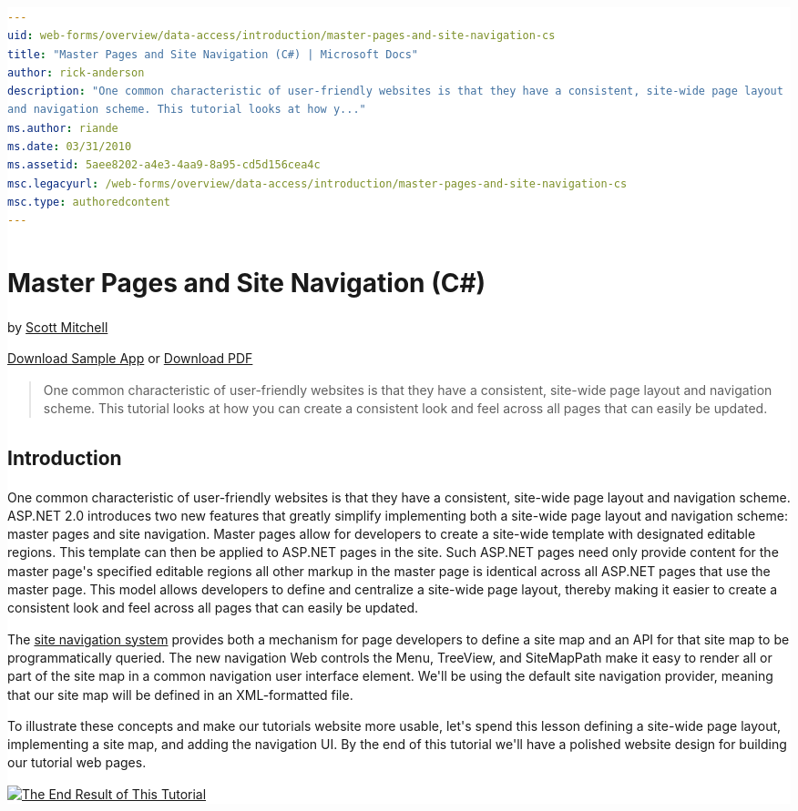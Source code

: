 ```yaml
---
uid: web-forms/overview/data-access/introduction/master-pages-and-site-navigation-cs
title: "Master Pages and Site Navigation (C#) | Microsoft Docs"
author: rick-anderson
description: "One common characteristic of user-friendly websites is that they have a consistent, site-wide page layout and navigation scheme. This tutorial looks at how y..."
ms.author: riande
ms.date: 03/31/2010
ms.assetid: 5aee8202-a4e3-4aa9-8a95-cd5d156cea4c
msc.legacyurl: /web-forms/overview/data-access/introduction/master-pages-and-site-navigation-cs
msc.type: authoredcontent
---
```

# Master Pages and Site Navigation (C#)

by [Scott Mitchell](https://twitter.com/ScottOnWriting)

[Download Sample App](https://download.microsoft.com/download/4/6/3/463cf87c-4724-4cbc-b7b5-3f866f43ba50/ASPNET_Data_Tutorial_3_CS.exe) or [Download PDF](master-pages-and-site-navigation-cs/_static/datatutorial03cs1.pdf)

> One common characteristic of user-friendly websites is that they have a consistent, site-wide page layout and navigation scheme. This tutorial looks at how you can create a consistent look and feel across all pages that can easily be updated.

## Introduction

One common characteristic of user-friendly websites is that they have a consistent, site-wide page layout and navigation scheme. ASP.NET 2.0 introduces two new features that greatly simplify implementing both a site-wide page layout and navigation scheme: master pages and site navigation. Master pages allow for developers to create a site-wide template with designated editable regions. This template can then be applied to ASP.NET pages in the site. Such ASP.NET pages need only provide content for the master page's specified editable regions all other markup in the master page is identical across all ASP.NET pages that use the master page. This model allows developers to define and centralize a site-wide page layout, thereby making it easier to create a consistent look and feel across all pages that can easily be updated.

The [site navigation system](http://aspnet.4guysfromrolla.com/articles/111605-1.aspx) provides both a mechanism for page developers to define a site map and an API for that site map to be programmatically queried. The new navigation Web controls the Menu, TreeView, and SiteMapPath make it easy to render all or part of the site map in a common navigation user interface element. We'll be using the default site navigation provider, meaning that our site map will be defined in an XML-formatted file.

To illustrate these concepts and make our tutorials website more usable, let's spend this lesson defining a site-wide page layout, implementing a site map, and adding the navigation UI. By the end of this tutorial we'll have a polished website design for building our tutorial web pages.

[![The End Result of This Tutorial](master-pages-and-site-navigation-cs/_static/image2.png)](master-pages-and-site-navigation-cs/_static/image1.png)
